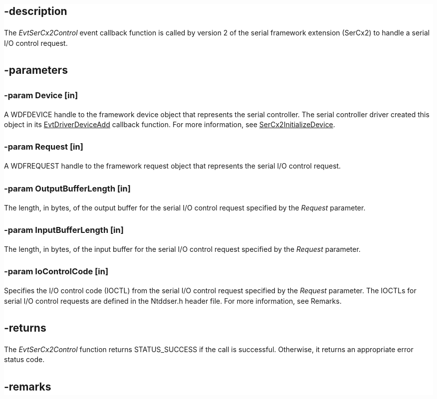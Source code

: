
## -description


The <i>EvtSerCx2Control</i> event callback function is called by version 2 of the serial framework extension (SerCx2) to handle a serial I/O control request.


## -parameters




### -param Device [in]

A WDFDEVICE handle to the framework device object that represents the serial controller. The serial controller driver created this object in its <a href="https://docs.microsoft.com/windows-hardware/drivers/ddi/wdfdriver/nc-wdfdriver-evt_wdf_driver_device_add">EvtDriverDeviceAdd</a> callback function. For more information, see <a href="https://docs.microsoft.com/windows-hardware/drivers/ddi/sercx/nf-sercx-sercx2initializedevice">SerCx2InitializeDevice</a>.


### -param Request [in]

A WDFREQUEST handle to the framework request object that represents the serial I/O control request.


### -param OutputBufferLength [in]

The length, in bytes, of the output buffer for the serial I/O control request specified by the <i>Request</i> parameter.


### -param InputBufferLength [in]

The length, in bytes, of the input buffer for the serial I/O control request specified by the <i>Request</i> parameter.


### -param IoControlCode [in]

Specifies the I/O control code (IOCTL) from the serial I/O control request specified by the <i>Request</i> parameter. The IOCTLs for serial I/O control requests are defined in the Ntddser.h header file. For more information, see Remarks.


## -returns



The <i>EvtSerCx2Control</i> function returns STATUS_SUCCESS if the call is successful. Otherwise, it returns an appropriate error status code.




## -remarks
